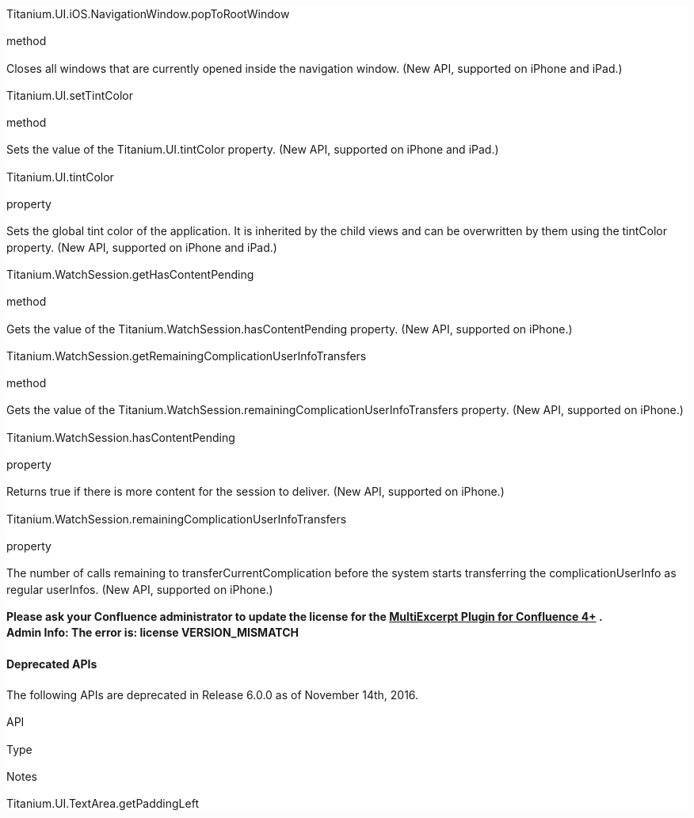 Titanium.UI.iOS.NavigationWindow.popToRootWindow

method

Closes all windows that are currently opened inside the navigation window. (New API, supported on iPhone and iPad.)

Titanium.UI.setTintColor

method

Sets the value of the Titanium.UI.tintColor property. (New API, supported on iPhone and iPad.)

Titanium.UI.tintColor

property

Sets the global tint color of the application. It is inherited by the child views and can be overwritten by them using the tintColor property. (New API, supported on iPhone and iPad.)

Titanium.WatchSession.getHasContentPending

method

Gets the value of the Titanium.WatchSession.hasContentPending property. (New API, supported on iPhone.)

Titanium.WatchSession.getRemainingComplicationUserInfoTransfers

method

Gets the value of the Titanium.WatchSession.remainingComplicationUserInfoTransfers property. (New API, supported on iPhone.)

Titanium.WatchSession.hasContentPending

property

Returns true if there is more content for the session to deliver. (New API, supported on iPhone.)

Titanium.WatchSession.remainingComplicationUserInfoTransfers

property

The number of calls remaining to transferCurrentComplication before the system starts transferring the complicationUserInfo as regular userInfos. (New API, supported on iPhone.)

**Please ask your Confluence administrator to update the license for the [MultiExcerpt Plugin for Confluence 4+](https://plugins.atlassian.com/plugins/biz.artemissoftware.confluence.multiexcerpt.MultiExcerptMacro) .**  
**Admin Info: The error is: license VERSION\_MISMATCH**

#### Deprecated APIs

The following APIs are deprecated in Release 6.0.0 as of November 14th, 2016.

API

Type

Notes

Titanium.UI.TextArea.getPaddingLeft
